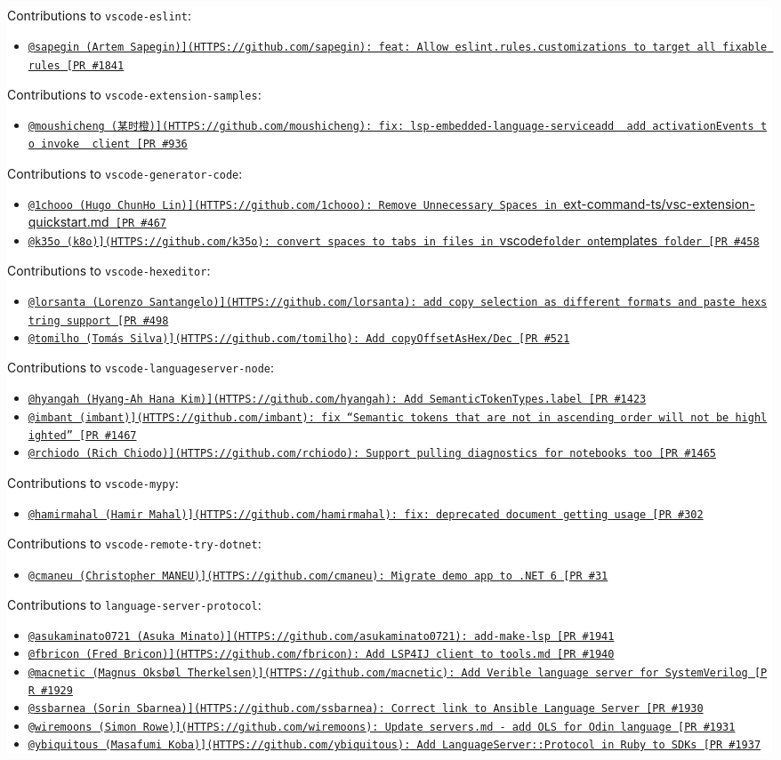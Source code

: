 Contributions to `vscode-eslint`:

* [`@sapegin (Artem Sapegin)](HTTPS://github.com/sapegin): feat: Allow eslint.rules.customizations to target all fixable rules [PR #1841`](HTTPS://github.com/microsoft/vscode-eslint/pull/1841)

Contributions to `vscode-extension-samples`:

* [`@moushicheng (某时橙)](HTTPS://github.com/moushicheng): fix: lsp-embedded-language-serviceadd  add activationEvents to invoke  client [PR #936`](HTTPS://github.com/microsoft/vscode-extension-samples/pull/936)

Contributions to `vscode-generator-code`:

* [`@1chooo (Hugo ChunHo Lin)](HTTPS://github.com/1chooo): Remove Unnecessary Spaces in `ext-command-ts/vsc-extension-quickstart.md` [PR #467`](HTTPS://github.com/microsoft/vscode-generator-code/pull/467)
* [`@k35o (k8o)](HTTPS://github.com/k35o): convert spaces to tabs in files in `vscode` folder on `templates` folder [PR #458`](HTTPS://github.com/microsoft/vscode-generator-code/pull/458)

Contributions to `vscode-hexeditor`:

* [`@lorsanta (Lorenzo Santangelo)](HTTPS://github.com/lorsanta): add copy selection as different formats and paste hexstring support [PR #498`](HTTPS://github.com/microsoft/vscode-hexeditor/pull/498)
* [`@tomilho (Tomás Silva)](HTTPS://github.com/tomilho): Add copyOffsetAsHex/Dec [PR #521`](HTTPS://github.com/microsoft/vscode-hexeditor/pull/521)

Contributions to `vscode-languageserver-node`:

* [`@hyangah (Hyang-Ah Hana Kim)](HTTPS://github.com/hyangah): Add SemanticTokenTypes.label [PR #1423`](HTTPS://github.com/microsoft/vscode-languageserver-node/pull/1423)
* [`@imbant (imbant)](HTTPS://github.com/imbant): fix “Semantic tokens that are not in ascending order will not be highlighted” [PR #1467`](HTTPS://github.com/microsoft/vscode-languageserver-node/pull/1467)
* [`@rchiodo (Rich Chiodo)](HTTPS://github.com/rchiodo): Support pulling diagnostics for notebooks too [PR #1465`](HTTPS://github.com/microsoft/vscode-languageserver-node/pull/1465)

Contributions to `vscode-mypy`:

* [`@hamirmahal (Hamir Mahal)](HTTPS://github.com/hamirmahal): fix: deprecated document getting usage [PR #302`](HTTPS://github.com/microsoft/vscode-mypy/pull/302)

Contributions to `vscode-remote-try-dotnet`:

* [`@cmaneu (Christopher MANEU)](HTTPS://github.com/cmaneu): Migrate demo app to .NET 6 [PR #31`](HTTPS://github.com/microsoft/vscode-remote-try-dotnet/pull/31)

Contributions to `language-server-protocol`:

* [`@asukaminato0721 (Asuka Minato)](HTTPS://github.com/asukaminato0721): add-make-lsp [PR #1941`](HTTPS://github.com/microsoft/language-server-protocol/pull/1941)
* [`@fbricon (Fred Bricon)](HTTPS://github.com/fbricon): Add LSP4IJ client to tools.md [PR #1940`](HTTPS://github.com/microsoft/language-server-protocol/pull/1940)
* [`@macnetic (Magnus Oksbøl Therkelsen)](HTTPS://github.com/macnetic): Add Verible language server for SystemVerilog [PR #1929`](HTTPS://github.com/microsoft/language-server-protocol/pull/1929)
* [`@ssbarnea (Sorin Sbarnea)](HTTPS://github.com/ssbarnea): Correct link to Ansible Language Server [PR #1930`](HTTPS://github.com/microsoft/language-server-protocol/pull/1930)
* [`@wiremoons (Simon Rowe)](HTTPS://github.com/wiremoons): Update servers.md - add OLS for Odin language [PR #1931`](HTTPS://github.com/microsoft/language-server-protocol/pull/1931)
* [`@ybiquitous (Masafumi Koba)](HTTPS://github.com/ybiquitous): Add LanguageServer::Protocol in Ruby to SDKs [PR #1937`](HTTPS://github.com/microsoft/language-server-protocol/pull/1937)
